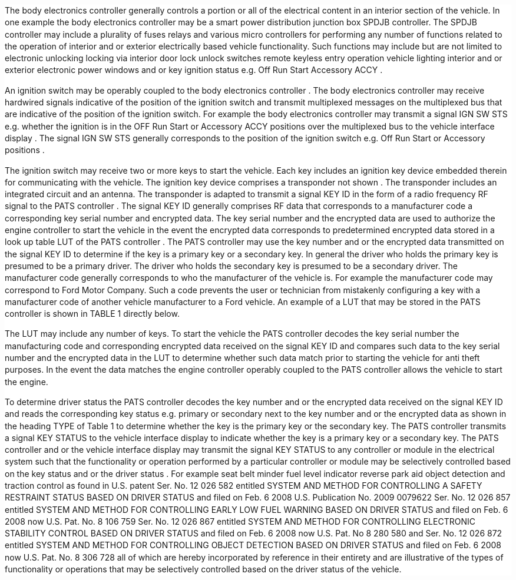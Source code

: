 The body electronics controller generally controls a portion or all of the electrical content in an interior section of the vehicle. In one example the body electronics controller may be a smart power distribution junction box SPDJB controller. The SPDJB controller may include a plurality of fuses relays and various micro controllers for performing any number of functions related to the operation of interior and or exterior electrically based vehicle functionality. Such functions may include but are not limited to electronic unlocking locking via interior door lock unlock switches remote keyless entry operation vehicle lighting interior and or exterior electronic power windows and or key ignition status e.g. Off Run Start Accessory ACCY .

An ignition switch may be operably coupled to the body electronics controller . The body electronics controller may receive hardwired signals indicative of the position of the ignition switch and transmit multiplexed messages on the multiplexed bus that are indicative of the position of the ignition switch. For example the body electronics controller may transmit a signal IGN SW STS e.g. whether the ignition is in the OFF Run Start or Accessory ACCY positions over the multiplexed bus to the vehicle interface display . The signal IGN SW STS generally corresponds to the position of the ignition switch e.g. Off Run Start or Accessory positions .

The ignition switch may receive two or more keys to start the vehicle. Each key includes an ignition key device embedded therein for communicating with the vehicle. The ignition key device comprises a transponder not shown . The transponder includes an integrated circuit and an antenna. The transponder is adapted to transmit a signal KEY ID in the form of a radio frequency RF signal to the PATS controller . The signal KEY ID generally comprises RF data that corresponds to a manufacturer code a corresponding key serial number and encrypted data. The key serial number and the encrypted data are used to authorize the engine controller to start the vehicle in the event the encrypted data corresponds to predetermined encrypted data stored in a look up table LUT of the PATS controller . The PATS controller may use the key number and or the encrypted data transmitted on the signal KEY ID to determine if the key is a primary key or a secondary key. In general the driver who holds the primary key is presumed to be a primary driver. The driver who holds the secondary key is presumed to be a secondary driver. The manufacturer code generally corresponds to who the manufacturer of the vehicle is. For example the manufacturer code may correspond to Ford Motor Company. Such a code prevents the user or technician from mistakenly configuring a key with a manufacturer code of another vehicle manufacturer to a Ford vehicle. An example of a LUT that may be stored in the PATS controller is shown in TABLE 1 directly below.

The LUT may include any number of keys. To start the vehicle the PATS controller decodes the key serial number the manufacturing code and corresponding encrypted data received on the signal KEY ID and compares such data to the key serial number and the encrypted data in the LUT to determine whether such data match prior to starting the vehicle for anti theft purposes. In the event the data matches the engine controller operably coupled to the PATS controller allows the vehicle to start the engine.

To determine driver status the PATS controller decodes the key number and or the encrypted data received on the signal KEY ID and reads the corresponding key status e.g. primary or secondary next to the key number and or the encrypted data as shown in the heading TYPE of Table 1 to determine whether the key is the primary key or the secondary key. The PATS controller transmits a signal KEY STATUS to the vehicle interface display to indicate whether the key is a primary key or a secondary key. The PATS controller and or the vehicle interface display may transmit the signal KEY STATUS to any controller or module in the electrical system such that the functionality or operation performed by a particular controller or module may be selectively controlled based on the key status and or the driver status . For example seat belt minder fuel level indicator reverse park aid object detection and traction control as found in U.S. patent Ser. No. 12 026 582 entitled SYSTEM AND METHOD FOR CONTROLLING A SAFETY RESTRAINT STATUS BASED ON DRIVER STATUS and filed on Feb. 6 2008 U.S. Publication No. 2009 0079622 Ser. No. 12 026 857 entitled SYSTEM AND METHOD FOR CONTROLLING EARLY LOW FUEL WARNING BASED ON DRIVER STATUS and filed on Feb. 6 2008 now U.S. Pat. No. 8 106 759 Ser. No. 12 026 867 entitled SYSTEM AND METHOD FOR CONTROLLING ELECTRONIC STABILITY CONTROL BASED ON DRIVER STATUS and filed on Feb. 6 2008 now U.S. Pat. No 8 280 580 and Ser. No. 12 026 872 entitled SYSTEM AND METHOD FOR CONTROLLING OBJECT DETECTION BASED ON DRIVER STATUS and filed on Feb. 6 2008 now U.S. Pat. No. 8 306 728 all of which are hereby incorporated by reference in their entirety and are illustrative of the types of functionality or operations that may be selectively controlled based on the driver status of the vehicle.
